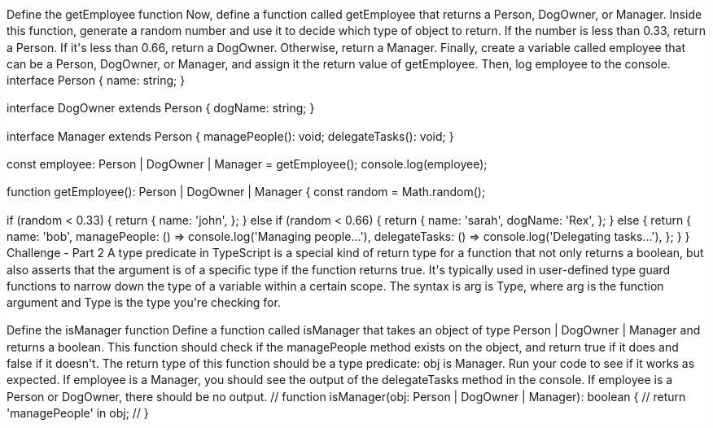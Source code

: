 Define the getEmployee function Now, define a function called getEmployee that returns a Person, DogOwner, or Manager. Inside this function, generate a random number and use it to decide which type of object to return. If the number is less than 0.33, return a Person. If it's less than 0.66, return a DogOwner. Otherwise, return a Manager.
Finally, create a variable called employee that can be a Person, DogOwner, or Manager, and assign it the return value of getEmployee. Then, log employee to the console.
interface Person {
name: string;
}

interface DogOwner extends Person {
dogName: string;
}

interface Manager extends Person {
managePeople(): void;
delegateTasks(): void;
}

const employee: Person | DogOwner | Manager = getEmployee();
console.log(employee);

function getEmployee(): Person | DogOwner | Manager {
const random = Math.random();

if (random < 0.33) {
return {
name: 'john',
};
} else if (random < 0.66) {
return {
name: 'sarah',
dogName: 'Rex',
};
} else {
return {
name: 'bob',
managePeople: () => console.log('Managing people...'),
delegateTasks: () => console.log('Delegating tasks...'),
};
}
}
Challenge - Part 2
A type predicate in TypeScript is a special kind of return type for a function that not only returns a boolean, but also asserts that the argument is of a specific type if the function returns true. It's typically used in user-defined type guard functions to narrow down the type of a variable within a certain scope. The syntax is arg is Type, where arg is the function argument and Type is the type you're checking for.

Define the isManager function Define a function called isManager that takes an object of type Person | DogOwner | Manager and returns a boolean. This function should check if the managePeople method exists on the object, and return true if it does and false if it doesn't. The return type of this function should be a type predicate: obj is Manager.
Run your code to see if it works as expected. If employee is a Manager, you should see the output of the delegateTasks method in the console. If employee is a Person or DogOwner, there should be no output.
// function isManager(obj: Person | DogOwner | Manager): boolean {
// return 'managePeople' in obj;
// }
